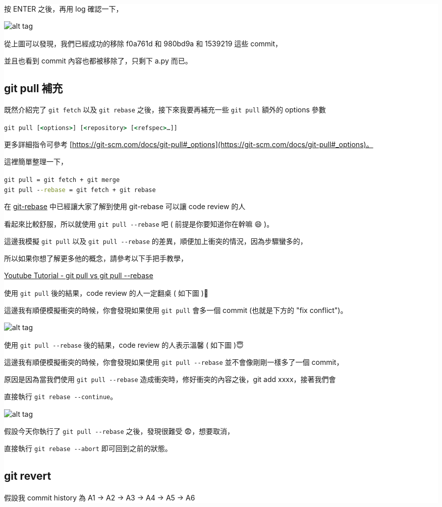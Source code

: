 按 ENTER 之後，再用 log 確認一下，

![alt tag](https://i.imgur.com/u7z2Y3U.png)

從上圖可以發現，我們已經成功的移除 f0a761d 和 980bd9a 和 1539219 這些 commit，

並且也看到 commit 內容也都被移除了，只剩下 a.py 而已。

## git pull 補充

既然介紹完了 `git fetch` 以及 `git rebase` 之後，接下來我要再補充一些 `git pull` 額外的 options 參數

```cmd
git pull [<options>] [<repository> [<refspec>…​]]
```

更多詳細指令可參考 [https://git-scm.com/docs/git-pull#_options](https://git-scm.com/docs/git-pull#_options)。

這裡簡單整理一下，

```cmd
git pull = git fetch + git merge
git pull --rebase = git fetch + git rebase
```

在 [git-rebase](https://github.com/twtrubiks/Git-Tutorials#git-rebase) 中已經讓大家了解到使用 git-rebase 可以讓 code review 的人

看起來比較舒服，所以就使用 `git pull --rebase` 吧 ( 前提是你要知道你在幹嘛 :smile: )。

這邊我模擬 `git pull` 以及 `git pull --rebase` 的差異，順便加上衝突的情況，因為步驟蠻多的，

所以如果你想了解更多他的概念，請參考以下手把手教學，

[Youtube Tutorial - git pull vs git pull --rebase](https://youtu.be/8h0K-2OaeSk)

使用 `git pull` 後的結果，code review 的人一定翻桌 ( 如下圖 ):triumph:

這邊我有順便模擬衝突的時候，你會發現如果使用 `git pull` 會多一個 commit (也就是下方的 "fix conflict")。

![alt tag](https://i.imgur.com/CNgKR3y.png)

使用 `git pull --rebase` 後的結果，code review 的人表示溫馨  ( 如下圖 ):innocent:

這邊我有順便模擬衝突的時候，你會發現如果使用 `git pull --rebase` 並不會像剛剛一樣多了一個 commit，

原因是因為當我們使用 `git pull --rebase` 造成衝突時，修好衝突的內容之後，git add xxxx，接著我們會

直接執行 `git rebase --continue`。

![alt tag](https://i.imgur.com/RKMo9ue.png)

假設今天你執行了 `git pull --rebase` 之後，發現很難受 :fearful:，想要取消，

直接執行 `git rebase --abort` 即可回到之前的狀態。

## git revert

假設我 commit history 為 A1 -> A2 -> A3 -> A4 -> A5 -> A6
